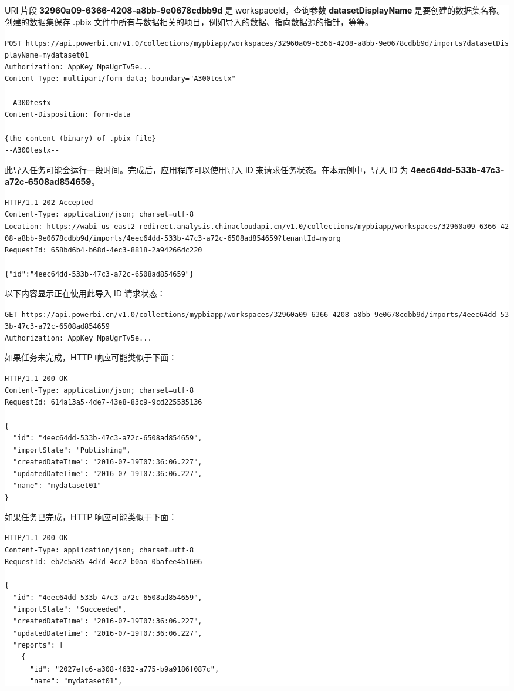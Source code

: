 URI 片段 **32960a09-6366-4208-a8bb-9e0678cdbb9d** 是 workspaceId，查询参数 **datasetDisplayName** 是要创建的数据集名称。创建的数据集保存 .pbix 文件中所有与数据相关的项目，例如导入的数据、指向数据源的指针，等等。

```
POST https://api.powerbi.cn/v1.0/collections/mypbiapp/workspaces/32960a09-6366-4208-a8bb-9e0678cdbb9d/imports?datasetDisplayName=mydataset01
Authorization: AppKey MpaUgrTv5e...
Content-Type: multipart/form-data; boundary="A300testx"

--A300testx
Content-Disposition: form-data

{the content (binary) of .pbix file}
--A300testx--
```

此导入任务可能会运行一段时间。完成后，应用程序可以使用导入 ID 来请求任务状态。在本示例中，导入 ID 为 **4eec64dd-533b-47c3-a72c-6508ad854659**。

```
HTTP/1.1 202 Accepted
Content-Type: application/json; charset=utf-8
Location: https://wabi-us-east2-redirect.analysis.chinacloudapi.cn/v1.0/collections/mypbiapp/workspaces/32960a09-6366-4208-a8bb-9e0678cdbb9d/imports/4eec64dd-533b-47c3-a72c-6508ad854659?tenantId=myorg
RequestId: 658bd6b4-b68d-4ec3-8818-2a94266dc220

{"id":"4eec64dd-533b-47c3-a72c-6508ad854659"}
```

以下内容显示正在使用此导入 ID 请求状态：

```
GET https://api.powerbi.cn/v1.0/collections/mypbiapp/workspaces/32960a09-6366-4208-a8bb-9e0678cdbb9d/imports/4eec64dd-533b-47c3-a72c-6508ad854659
Authorization: AppKey MpaUgrTv5e...
```

如果任务未完成，HTTP 响应可能类似于下面：

```
HTTP/1.1 200 OK
Content-Type: application/json; charset=utf-8
RequestId: 614a13a5-4de7-43e8-83c9-9cd225535136

{
  "id": "4eec64dd-533b-47c3-a72c-6508ad854659",
  "importState": "Publishing",
  "createdDateTime": "2016-07-19T07:36:06.227",
  "updatedDateTime": "2016-07-19T07:36:06.227",
  "name": "mydataset01"
}
```

如果任务已完成，HTTP 响应可能类似于下面：

```
HTTP/1.1 200 OK
Content-Type: application/json; charset=utf-8
RequestId: eb2c5a85-4d7d-4cc2-b0aa-0bafee4b1606

{
  "id": "4eec64dd-533b-47c3-a72c-6508ad854659",
  "importState": "Succeeded",
  "createdDateTime": "2016-07-19T07:36:06.227",
  "updatedDateTime": "2016-07-19T07:36:06.227",
  "reports": [
    {
      "id": "2027efc6-a308-4632-a775-b9a9186f087c",
      "name": "mydataset01",
```